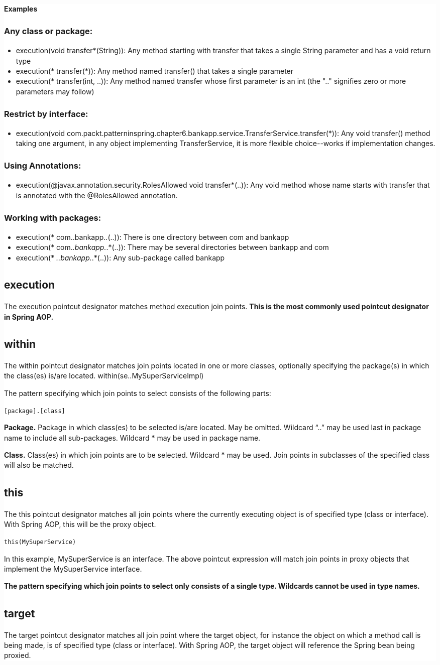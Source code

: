 **Examples**

### Any class or package:

- execution(void transfer*(String)): Any method starting with transfer that takes a single String parameter and has a void return type
- execution(* transfer(*)): Any method named transfer() that takes a single parameter
- execution(* transfer(int, ..)): Any method named transfer whose first parameter is an
int (the ".." signifies zero or more parameters may follow) 

### Restrict by interface:

- execution(void com.packt.patterninspring.chapter6.bankapp.service.TransferService.transfer(*)): Any void transfer() method taking one argument, in any object implementing TransferService, it is more flexible choice--works if implementation changes.

### Using Annotations:

- execution(@javax.annotation.security.RolesAllowed void transfer*(..)): Any void
method whose name starts with transfer that is annotated with the @RolesAllowed
annotation. 

### Working with packages:
- execution(* com..bankapp.*.*(..)): There is one directory between com and bankapp
- execution(* com.*.bankapp.*.*(..)): There may be several directories between bankapp
and com
- execution(* *..bankapp.*.*(..)): Any sub-package called bankapp

## execution
The execution pointcut designator matches method execution join points. **This is the most commonly used pointcut designator in Spring AOP.**

## within
The within pointcut designator matches join points located in one or more classes, optionally specifying the package(s) in which the class(es) is/are located.
within(se..MySuperServiceImpl)
 
The pattern specifying which join points to select consists of the following parts:

```[package].[class]```

**Package.** Package in which class(es) to be selected is/are located. May be omitted. Wildcard “..” may be used last in package name to include all sub-packages. Wildcard * may be used in package name.

**Class.** Class(es) in which join points are to be selected. Wildcard * may be used. Join points in subclasses of the specified class will also be matched.

## this
The this pointcut designator matches all join points where the currently executing object is of specified type (class or interface). With Spring AOP, this will be the proxy object.

```this(MySuperService)```

In this example, MySuperService is an interface. The above pointcut expression will match join points in proxy objects that implement the MySuperService interface.

**The pattern specifying which join points to select only consists of a single type. Wildcards cannot be used in type names.**

## target
The target pointcut designator matches all join point where the target object, for instance the object on which a method call is being made, is of specified type (class or interface). With Spring AOP, the target object will reference the Spring bean being proxied.
```